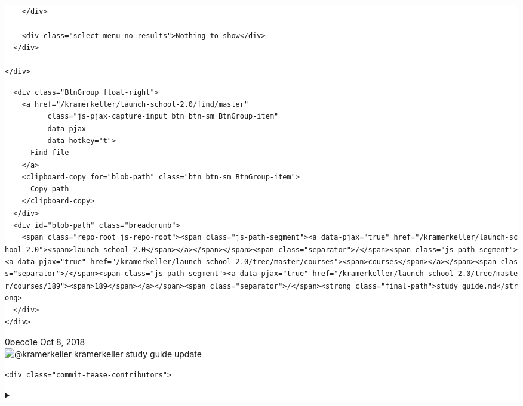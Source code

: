         </div>

        <div class="select-menu-no-results">Nothing to show</div>
      </div>

    </div>
  </div>
</div>

      <div class="BtnGroup float-right">
        <a href="/kramerkeller/launch-school-2.0/find/master"
              class="js-pjax-capture-input btn btn-sm BtnGroup-item"
              data-pjax
              data-hotkey="t">
          Find file
        </a>
        <clipboard-copy for="blob-path" class="btn btn-sm BtnGroup-item">
          Copy path
        </clipboard-copy>
      </div>
      <div id="blob-path" class="breadcrumb">
        <span class="repo-root js-repo-root"><span class="js-path-segment"><a data-pjax="true" href="/kramerkeller/launch-school-2.0"><span>launch-school-2.0</span></a></span></span><span class="separator">/</span><span class="js-path-segment"><a data-pjax="true" href="/kramerkeller/launch-school-2.0/tree/master/courses"><span>courses</span></a></span><span class="separator">/</span><span class="js-path-segment"><a data-pjax="true" href="/kramerkeller/launch-school-2.0/tree/master/courses/189"><span>189</span></a></span><span class="separator">/</span><strong class="final-path">study_guide.md</strong>
      </div>
    </div>


    
  <div class="commit-tease">
      <span class="float-right">
        <a class="commit-tease-sha" href="/kramerkeller/launch-school-2.0/commit/0becc1e5890e5f471f637b774fa2f586b53d48da" data-pjax>
          0becc1e
        </a>
        <relative-time datetime="2018-10-08T15:05:12Z">Oct 8, 2018</relative-time>
      </span>
      <div>
        <a rel="author" data-skip-pjax="true" data-hovercard-type="user" data-hovercard-url="/hovercards?user_id=2365485" data-octo-click="hovercard-link-click" data-octo-dimensions="link_type:self" href="/kramerkeller"><img class="avatar" src="https://avatars1.githubusercontent.com/u/2365485?s=40&amp;v=4" width="20" height="20" alt="@kramerkeller" /></a>
        <a class="user-mention" rel="author" data-hovercard-type="user" data-hovercard-url="/hovercards?user_id=2365485" data-octo-click="hovercard-link-click" data-octo-dimensions="link_type:self" href="/kramerkeller">kramerkeller</a>
          <a data-pjax="true" title="study guide update" class="message" href="/kramerkeller/launch-school-2.0/commit/0becc1e5890e5f471f637b774fa2f586b53d48da">study guide update</a>
      </div>

    <div class="commit-tease-contributors">
      
<details class="details-reset details-overlay details-overlay-dark lh-default text-gray-dark float-left mr-2" id="blob_contributors_box"><summary class="btn-link" aria-haspopup="dialog"  >
    